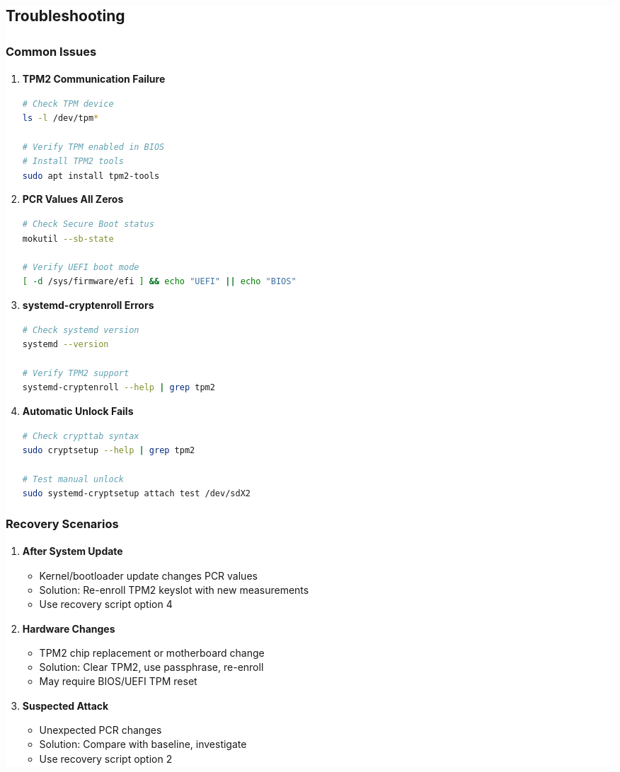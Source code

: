 ## Troubleshooting

### Common Issues

1. **TPM2 Communication Failure**
   ```bash
   # Check TPM device
   ls -l /dev/tpm*
   
   # Verify TPM enabled in BIOS
   # Install TPM2 tools
   sudo apt install tpm2-tools
   ```

2. **PCR Values All Zeros**
   ```bash
   # Check Secure Boot status
   mokutil --sb-state
   
   # Verify UEFI boot mode
   [ -d /sys/firmware/efi ] && echo "UEFI" || echo "BIOS"
   ```

3. **systemd-cryptenroll Errors**
   ```bash
   # Check systemd version
   systemd --version
   
   # Verify TPM2 support
   systemd-cryptenroll --help | grep tpm2
   ```

4. **Automatic Unlock Fails**
   ```bash
   # Check crypttab syntax
   sudo cryptsetup --help | grep tpm2
   
   # Test manual unlock
   sudo systemd-cryptsetup attach test /dev/sdX2
   ```

### Recovery Scenarios

1. **After System Update**
   - Kernel/bootloader update changes PCR values
   - Solution: Re-enroll TPM2 keyslot with new measurements
   - Use recovery script option 4

2. **Hardware Changes**
   - TPM2 chip replacement or motherboard change
   - Solution: Clear TPM2, use passphrase, re-enroll
   - May require BIOS/UEFI TPM reset

3. **Suspected Attack**
   - Unexpected PCR changes
   - Solution: Compare with baseline, investigate
   - Use recovery script option 2
